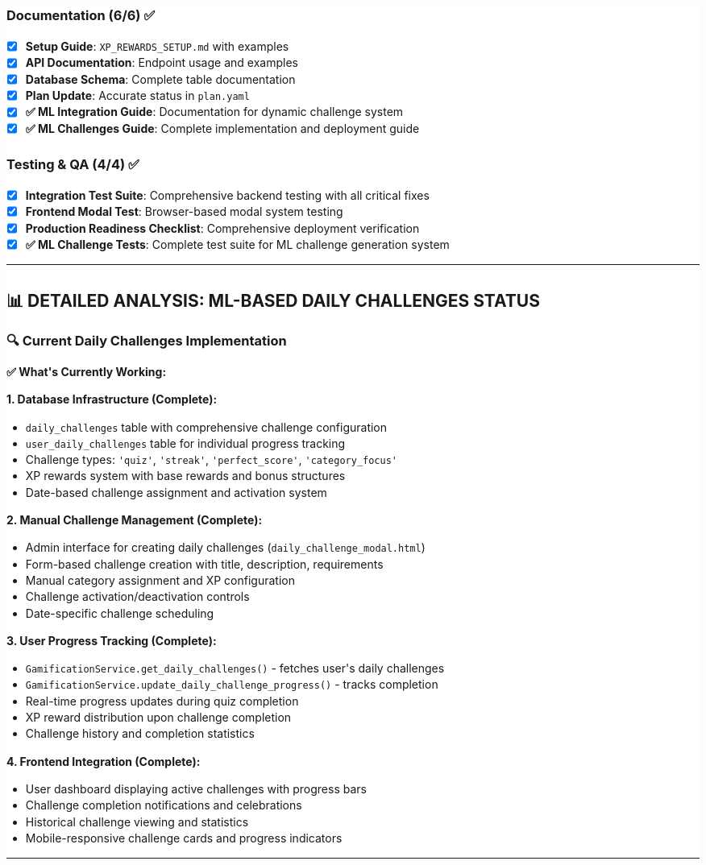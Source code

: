 ### Documentation (6/6) ✅
- [x] **Setup Guide**: `XP_REWARDS_SETUP.md` with examples
- [x] **API Documentation**: Endpoint usage and examples
- [x] **Database Schema**: Complete table documentation
- [x] **Plan Update**: Accurate status in `plan.yaml`
- [x] **✅ ML Integration Guide**: Documentation for dynamic challenge system
- [x] **✅ ML Challenges Guide**: Complete implementation and deployment guide

### Testing & QA (4/4) ✅
- [x] **Integration Test Suite**: Comprehensive backend testing with all critical fixes
- [x] **Frontend Modal Test**: Browser-based modal system testing
- [x] **Production Readiness Checklist**: Comprehensive deployment verification
- [x] **✅ ML Challenge Tests**: Complete test suite for ML challenge generation system

---

## 📊 **DETAILED ANALYSIS: ML-BASED DAILY CHALLENGES STATUS**

### 🔍 **Current Daily Challenges Implementation**

**✅ What's Currently Working:**

**1. Database Infrastructure (Complete):**
- `daily_challenges` table with comprehensive challenge configuration
- `user_daily_challenges` table for individual progress tracking
- Challenge types: `'quiz'`, `'streak'`, `'perfect_score'`, `'category_focus'`
- XP rewards system with base rewards and bonus structures
- Date-based challenge assignment and activation system

**2. Manual Challenge Management (Complete):**
- Admin interface for creating daily challenges (`daily_challenge_modal.html`)
- Form-based challenge creation with title, description, requirements
- Manual category assignment and XP configuration
- Challenge activation/deactivation controls
- Date-specific challenge scheduling

**3. User Progress Tracking (Complete):**
- `GamificationService.get_daily_challenges()` - fetches user's daily challenges
- `GamificationService.update_daily_challenge_progress()` - tracks completion
- Real-time progress updates during quiz completion
- XP reward distribution upon challenge completion
- Challenge history and completion statistics

**4. Frontend Integration (Complete):**
- User dashboard displaying active challenges with progress bars
- Challenge completion notifications and celebrations
- Historical challenge viewing and statistics
- Mobile-responsive challenge cards and progress indicators

---
